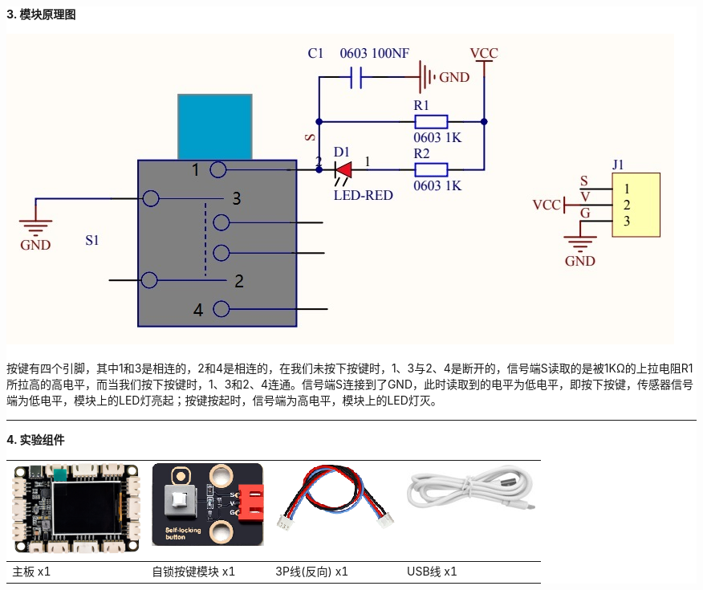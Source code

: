 **3. 模块原理图**

![img](media/071301.png)

按键有四个引脚，其中1和3是相连的，2和4是相连的，在我们未按下按键时，1、3与2、4是断开的，信号端S读取的是被1KΩ的上拉电阻R1所拉高的高电平，而当我们按下按键时，1、3和2、4连通。信号端S连接到了GND，此时读取到的电平为低电平，即按下按键，传感器信号端为低电平，模块上的LED灯亮起；按键按起时，信号端为高电平，模块上的LED灯灭。

---

**4. 实验组件**

| ![img](media/KS5016.png) | ![img](media/KE4045.png) |![img](media/3pin.png)       | ![img](media/USB.jpg) | 
| ------------------------ | ------------------------ | ---------------------------- |---------------------------- |
| 主板 x1  | 自锁按键模块 x1  | 3P线(反向) x1 | USB线 x1 |
